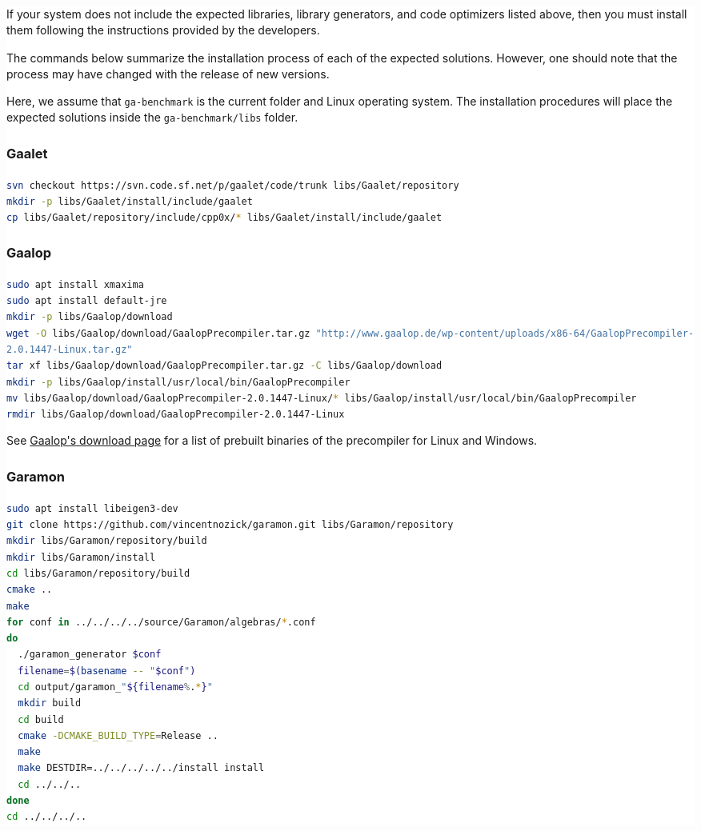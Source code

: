 If your system does not include the expected libraries, library generators, and code optimizers listed above, then you must install them following the instructions provided by the developers.

The commands below summarize the installation process of each of the expected solutions. However, one should note that the process may have changed with the release of new versions.

Here, we assume that `ga-benchmark` is the current folder and Linux operating system. The installation procedures will place the expected solutions inside the `ga-benchmark/libs` folder.

### Gaalet

```bash
svn checkout https://svn.code.sf.net/p/gaalet/code/trunk libs/Gaalet/repository
mkdir -p libs/Gaalet/install/include/gaalet
cp libs/Gaalet/repository/include/cpp0x/* libs/Gaalet/install/include/gaalet
```

### Gaalop

```bash
sudo apt install xmaxima
sudo apt install default-jre
mkdir -p libs/Gaalop/download
wget -O libs/Gaalop/download/GaalopPrecompiler.tar.gz "http://www.gaalop.de/wp-content/uploads/x86-64/GaalopPrecompiler-2.0.1447-Linux.tar.gz"
tar xf libs/Gaalop/download/GaalopPrecompiler.tar.gz -C libs/Gaalop/download
mkdir -p libs/Gaalop/install/usr/local/bin/GaalopPrecompiler
mv libs/Gaalop/download/GaalopPrecompiler-2.0.1447-Linux/* libs/Gaalop/install/usr/local/bin/GaalopPrecompiler
rmdir libs/Gaalop/download/GaalopPrecompiler-2.0.1447-Linux
```

See [Gaalop's download page](http://www.gaalop.de/download/) for a list of prebuilt binaries of the precompiler for Linux and Windows.

### Garamon

```bash
sudo apt install libeigen3-dev
git clone https://github.com/vincentnozick/garamon.git libs/Garamon/repository
mkdir libs/Garamon/repository/build
mkdir libs/Garamon/install
cd libs/Garamon/repository/build
cmake ..
make
for conf in ../../../../source/Garamon/algebras/*.conf
do
  ./garamon_generator $conf
  filename=$(basename -- "$conf")
  cd output/garamon_"${filename%.*}"
  mkdir build
  cd build
  cmake -DCMAKE_BUILD_TYPE=Release ..
  make
  make DESTDIR=../../../../../install install
  cd ../../..
done
cd ../../../..
```
